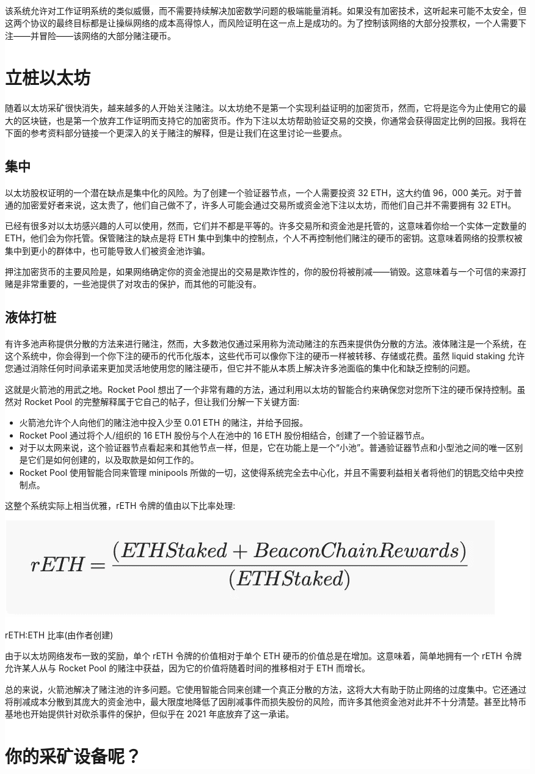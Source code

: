 该系统允许对工作证明系统的类似威慑，而不需要持续解决加密数学问题的极端能量消耗。如果没有加密技术，这听起来可能不太安全，但这两个协议的最终目标都是让操纵网络的成本高得惊人，而风险证明在这一点上是成功的。为了控制该网络的大部分投票权，一个人需要下注——并冒险——该网络的大部分赌注硬币。

# 立桩以太坊

随着以太坊采矿很快消失，越来越多的人开始关注赌注。以太坊绝不是第一个实现利益证明的加密货币，然而，它将是迄今为止使用它的最大的区块链，也是第一个放弃工作证明而支持它的加密货币。作为下注以太坊帮助验证交易的交换，你通常会获得固定比例的回报。我将在下面的参考资料部分链接一个更深入的关于赌注的解释，但是让我们在这里讨论一些要点。

## 集中

以太坊股权证明的一个潜在缺点是集中化的风险。为了创建一个验证器节点，一个人需要投资 32 ETH，这大约值 96，000 美元。对于普通的加密爱好者来说，这太贵了，他们自己做不了，许多人可能会通过交易所或资金池下注以太坊，而他们自己并不需要拥有 32 ETH。

已经有很多对以太坊感兴趣的人可以使用，然而，它们并不都是平等的。许多交易所和资金池是托管的，这意味着你给一个实体一定数量的 ETH，他们会为你托管。保管赌注的缺点是将 ETH 集中到集中的控制点，个人不再控制他们赌注的硬币的密钥。这意味着网络的投票权被集中到更小的群体中，也可能导致人们被资金池诈骗。

押注加密货币的主要风险是，如果网络确定你的资金池提出的交易是欺诈性的，你的股份将被削减——销毁。这意味着与一个可信的来源打赌是非常重要的，一些池提供了对攻击的保护，而其他的可能没有。

## 液体打桩

有许多池声称提供分散的方法来进行赌注，然而，大多数池仅通过采用称为流动赌注的东西来提供伪分散的方法。液体赌注是一个系统，在这个系统中，你会得到一个你下注的硬币的代币化版本，这些代币可以像你下注的硬币一样被转移、存储或花费。虽然 liquid staking 允许您通过消除任何时间承诺来更加灵活地使用您的赌注硬币，但它并不能从本质上解决许多池面临的集中化和缺乏控制的问题。

这就是火箭池的用武之地。Rocket Pool 想出了一个非常有趣的方法，通过利用以太坊的智能合约来确保您对您所下注的硬币保持控制。虽然对 Rocket Pool 的完整解释属于它自己的帖子，但让我们分解一下关键方面:

*   火箭池允许个人向他们的赌注池中投入少至 0.01 ETH 的赌注，并给予回报。
*   Rocket Pool 通过将个人/组织的 16 ETH 股份与个人在池中的 16 ETH 股份相结合，创建了一个验证器节点。
*   对于以太网来说，这个验证器节点看起来和其他节点一样，但是，它在功能上是一个“小池”。普通验证器节点和小型池之间的唯一区别是它们是如何创建的，以及取款是如何工作的。
*   Rocket Pool 使用智能合同来管理 minipools 所做的一切，这使得系统完全去中心化，并且不需要利益相关者将他们的钥匙交给中央控制点。

这整个系统实际上相当优雅，rETH 令牌的值由以下比率处理:

![](img/b288bfe26513806f2c086097dfdf2c61.png)

rETH:ETH 比率(由作者创建)

由于以太坊网络发布一致的奖励，单个 rETH 令牌的价值相对于单个 ETH 硬币的价值总是在增加。这意味着，简单地拥有一个 rETH 令牌允许某人从与 Rocket Pool 的赌注中获益，因为它的价值将随着时间的推移相对于 ETH 而增长。

总的来说，火箭池解决了赌注池的许多问题。它使用智能合同来创建一个真正分散的方法，这将大大有助于防止网络的过度集中。它还通过将削减成本分散到其庞大的资金池中，最大限度地降低了因削减事件而损失股份的风险，而许多其他资金池对此并不十分清楚。甚至比特币基地也开始提供针对砍杀事件的保护，但似乎在 2021 年底放弃了这一承诺。

# 你的采矿设备呢？
